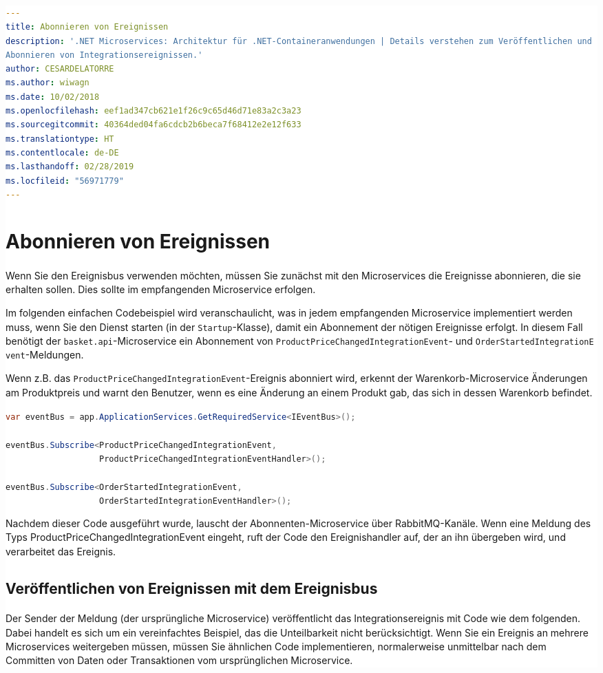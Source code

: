 ```yaml
---
title: Abonnieren von Ereignissen
description: '.NET Microservices: Architektur für .NET-Containeranwendungen | Details verstehen zum Veröffentlichen und Abonnieren von Integrationsereignissen.'
author: CESARDELATORRE
ms.author: wiwagn
ms.date: 10/02/2018
ms.openlocfilehash: eef1ad347cb621e1f26c9c65d46d71e83a2c3a23
ms.sourcegitcommit: 40364ded04fa6cdcb2b6beca7f68412e2e12f633
ms.translationtype: HT
ms.contentlocale: de-DE
ms.lasthandoff: 02/28/2019
ms.locfileid: "56971779"
---
```

# <a name="subscribing-to-events"></a>Abonnieren von Ereignissen

Wenn Sie den Ereignisbus verwenden möchten, müssen Sie zunächst mit den Microservices die Ereignisse abonnieren, die sie erhalten sollen. Dies sollte im empfangenden Microservice erfolgen.

Im folgenden einfachen Codebeispiel wird veranschaulicht, was in jedem empfangenden Microservice implementiert werden muss, wenn Sie den Dienst starten (in der `Startup`-Klasse), damit ein Abonnement der nötigen Ereignisse erfolgt. In diesem Fall benötigt der `basket.api`-Microservice ein Abonnement von `ProductPriceChangedIntegrationEvent`- und `OrderStartedIntegrationEvent`-Meldungen. 

Wenn z.B. das `ProductPriceChangedIntegrationEvent`-Ereignis abonniert wird, erkennt der Warenkorb-Microservice Änderungen am Produktpreis und warnt den Benutzer, wenn es eine Änderung an einem Produkt gab, das sich in dessen Warenkorb befindet.

```csharp
var eventBus = app.ApplicationServices.GetRequiredService<IEventBus>();

eventBus.Subscribe<ProductPriceChangedIntegrationEvent, 
                   ProductPriceChangedIntegrationEventHandler>();

eventBus.Subscribe<OrderStartedIntegrationEvent, 
                   OrderStartedIntegrationEventHandler>();

```

Nachdem dieser Code ausgeführt wurde, lauscht der Abonnenten-Microservice über RabbitMQ-Kanäle. Wenn eine Meldung des Typs ProductPriceChangedIntegrationEvent eingeht, ruft der Code den Ereignishandler auf, der an ihn übergeben wird, und verarbeitet das Ereignis.

## <a name="publishing-events-through-the-event-bus"></a>Veröffentlichen von Ereignissen mit dem Ereignisbus

Der Sender der Meldung (der ursprüngliche Microservice) veröffentlicht das Integrationsereignis mit Code wie dem folgenden. Dabei handelt es sich um ein vereinfachtes Beispiel, das die Unteilbarkeit nicht berücksichtigt. Wenn Sie ein Ereignis an mehrere Microservices weitergeben müssen, müssen Sie ähnlichen Code implementieren, normalerweise unmittelbar nach dem Committen von Daten oder Transaktionen vom ursprünglichen Microservice.
